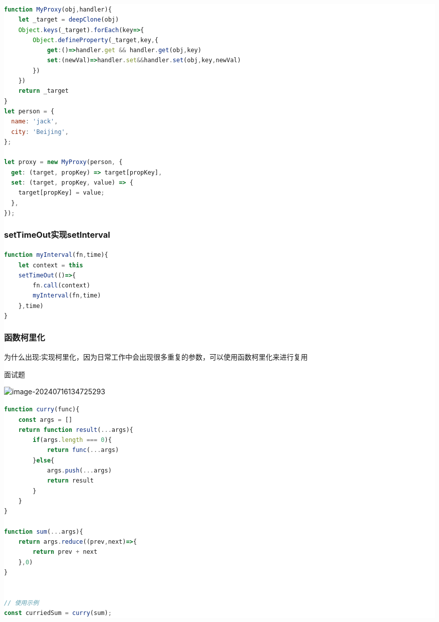 ```js
function MyProxy(obj,handler){
    let _target = deepClone(obj)
    Object.keys(_target).forEach(key=>{
        Object.defineProperty(_target,key,{
            get:()=>handler.get && handler.get(obj,key)
            set:(newVal)=>handler.set&&handler.set(obj,key,newVal)
        })
    })
    return _target
}
let person = {
  name: 'jack',
  city: 'Beijing',
};

let proxy = new MyProxy(person, {
  get: (target, propKey) => target[propKey],
  set: (target, propKey, value) => {
    target[propKey] = value;
  },
});
```

### setTimeOut实现setInterval

```js
function myInterval(fn,time){
    let context = this
    setTimeOut(()=>{
        fn.call(context)
        myInterval(fn,time)
    },time)
}
```

### 函数柯里化

为什么出现:实现柯里化，因为日常工作中会出现很多重复的参数，可以使用函数柯里化来进行复用

面试题

![image-20240716134725293](C:\Users\mm\AppData\Roaming\Typora\typora-user-images\image-20240716134725293.png)

```typescript
function curry(func){
    const args = []
    return function result(...args){
        if(args.length === 0){
            return func(...args)
        }else{
            args.push(...args)
            return result
        }
    }
}

function sum(...args){
    return args.reduce((prev,next)=>{
        return prev + next
    },0)
}


// 使用示例
const curriedSum = curry(sum);
```